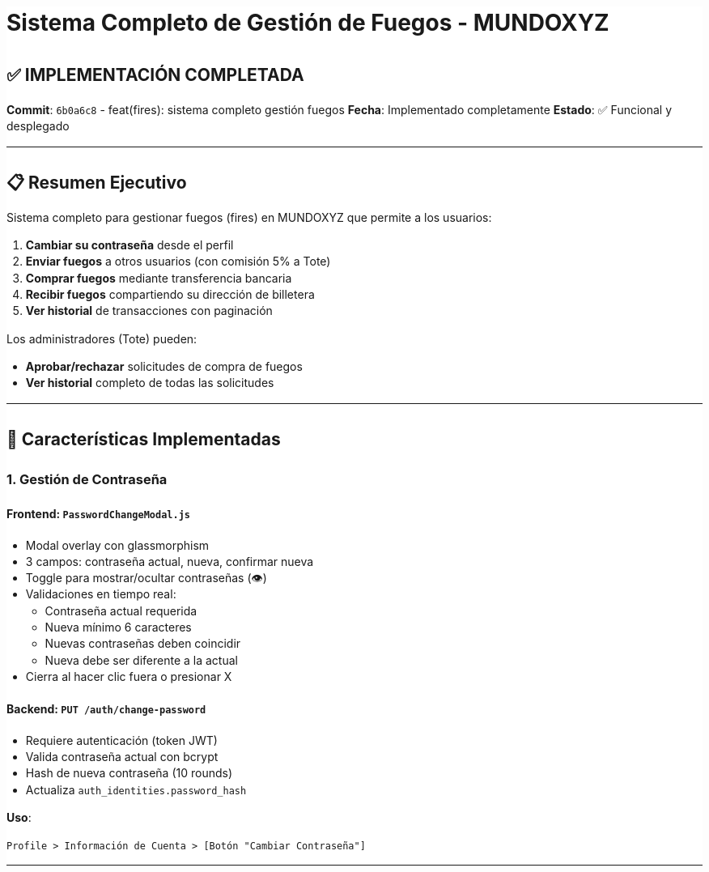 # Sistema Completo de Gestión de Fuegos - MUNDOXYZ

## ✅ IMPLEMENTACIÓN COMPLETADA

**Commit**: `6b0a6c8` - feat(fires): sistema completo gestión fuegos
**Fecha**: Implementado completamente
**Estado**: ✅ Funcional y desplegado

---

## 📋 Resumen Ejecutivo

Sistema completo para gestionar fuegos (fires) en MUNDOXYZ que permite a los usuarios:
1. **Cambiar su contraseña** desde el perfil
2. **Enviar fuegos** a otros usuarios (con comisión 5% a Tote)
3. **Comprar fuegos** mediante transferencia bancaria
4. **Recibir fuegos** compartiendo su dirección de billetera
5. **Ver historial** de transacciones con paginación

Los administradores (Tote) pueden:
- **Aprobar/rechazar** solicitudes de compra de fuegos
- **Ver historial** completo de todas las solicitudes

---

## 🎯 Características Implementadas

### **1. Gestión de Contraseña**

#### Frontend: `PasswordChangeModal.js`
- Modal overlay con glassmorphism
- 3 campos: contraseña actual, nueva, confirmar nueva
- Toggle para mostrar/ocultar contraseñas (👁️)
- Validaciones en tiempo real:
  - Contraseña actual requerida
  - Nueva mínimo 6 caracteres
  - Nuevas contraseñas deben coincidir
  - Nueva debe ser diferente a la actual
- Cierra al hacer clic fuera o presionar X

#### Backend: `PUT /auth/change-password`
- Requiere autenticación (token JWT)
- Valida contraseña actual con bcrypt
- Hash de nueva contraseña (10 rounds)
- Actualiza `auth_identities.password_hash`

**Uso**:
```
Profile > Información de Cuenta > [Botón "Cambiar Contraseña"]
```

---